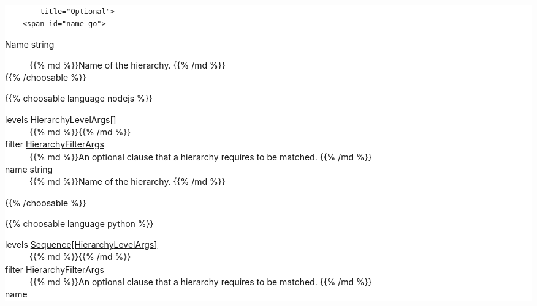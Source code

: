             title="Optional">
        <span id="name_go">
<a href="#name_go" style="color: inherit; text-decoration: inherit;">Name</a>
</span>
        <span class="property-indicator"></span>
        <span class="property-type">string</span>
    </dt>
    <dd>{{% md %}}Name of the hierarchy.
{{% /md %}}</dd></dl>
{{% /choosable %}}

{{% choosable language nodejs %}}
<dl class="resources-properties"><dt class="property-required"
            title="Required">
        <span id="levels_nodejs">
<a href="#levels_nodejs" style="color: inherit; text-decoration: inherit;">levels</a>
</span>
        <span class="property-indicator"></span>
        <span class="property-type"><a href="#hierarchylevel">Hierarchy<wbr>Level<wbr>Args[]</a></span>
    </dt>
    <dd>{{% md %}}{{% /md %}}</dd><dt class="property-optional"
            title="Optional">
        <span id="filter_nodejs">
<a href="#filter_nodejs" style="color: inherit; text-decoration: inherit;">filter</a>
</span>
        <span class="property-indicator"></span>
        <span class="property-type"><a href="#hierarchyfilter">Hierarchy<wbr>Filter<wbr>Args</a></span>
    </dt>
    <dd>{{% md %}}An optional clause that a hierarchy requires to be matched.
{{% /md %}}</dd><dt class="property-optional"
            title="Optional">
        <span id="name_nodejs">
<a href="#name_nodejs" style="color: inherit; text-decoration: inherit;">name</a>
</span>
        <span class="property-indicator"></span>
        <span class="property-type">string</span>
    </dt>
    <dd>{{% md %}}Name of the hierarchy.
{{% /md %}}</dd></dl>
{{% /choosable %}}

{{% choosable language python %}}
<dl class="resources-properties"><dt class="property-required"
            title="Required">
        <span id="levels_python">
<a href="#levels_python" style="color: inherit; text-decoration: inherit;">levels</a>
</span>
        <span class="property-indicator"></span>
        <span class="property-type"><a href="#hierarchylevel">Sequence[Hierarchy<wbr>Level<wbr>Args]</a></span>
    </dt>
    <dd>{{% md %}}{{% /md %}}</dd><dt class="property-optional"
            title="Optional">
        <span id="filter_python">
<a href="#filter_python" style="color: inherit; text-decoration: inherit;">filter</a>
</span>
        <span class="property-indicator"></span>
        <span class="property-type"><a href="#hierarchyfilter">Hierarchy<wbr>Filter<wbr>Args</a></span>
    </dt>
    <dd>{{% md %}}An optional clause that a hierarchy requires to be matched.
{{% /md %}}</dd><dt class="property-optional"
            title="Optional">
        <span id="name_python">
<a href="#name_python" style="color: inherit; text-decoration: inherit;">name</a>